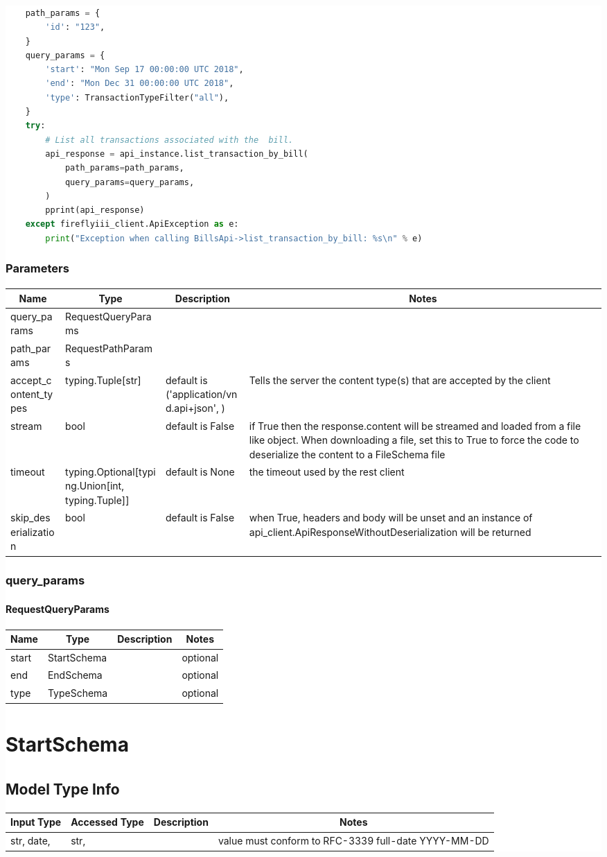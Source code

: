 ```python
    path_params = {
        'id': "123",
    }
    query_params = {
        'start': "Mon Sep 17 00:00:00 UTC 2018",
        'end': "Mon Dec 31 00:00:00 UTC 2018",
        'type': TransactionTypeFilter("all"),
    }
    try:
        # List all transactions associated with the  bill.
        api_response = api_instance.list_transaction_by_bill(
            path_params=path_params,
            query_params=query_params,
        )
        pprint(api_response)
    except fireflyiii_client.ApiException as e:
        print("Exception when calling BillsApi->list_transaction_by_bill: %s\n" % e)
```
### Parameters

Name | Type | Description  | Notes
------------- | ------------- | ------------- | -------------
query_params | RequestQueryParams | |
path_params | RequestPathParams | |
accept_content_types | typing.Tuple[str] | default is ('application/vnd.api+json', ) | Tells the server the content type(s) that are accepted by the client
stream | bool | default is False | if True then the response.content will be streamed and loaded from a file like object. When downloading a file, set this to True to force the code to deserialize the content to a FileSchema file
timeout | typing.Optional[typing.Union[int, typing.Tuple]] | default is None | the timeout used by the rest client
skip_deserialization | bool | default is False | when True, headers and body will be unset and an instance of api_client.ApiResponseWithoutDeserialization will be returned

### query_params
#### RequestQueryParams

Name | Type | Description  | Notes
------------- | ------------- | ------------- | -------------
start | StartSchema | | optional
end | EndSchema | | optional
type | TypeSchema | | optional


# StartSchema

## Model Type Info
Input Type | Accessed Type | Description | Notes
------------ | ------------- | ------------- | -------------
str, date,  | str,  |  | value must conform to RFC-3339 full-date YYYY-MM-DD
